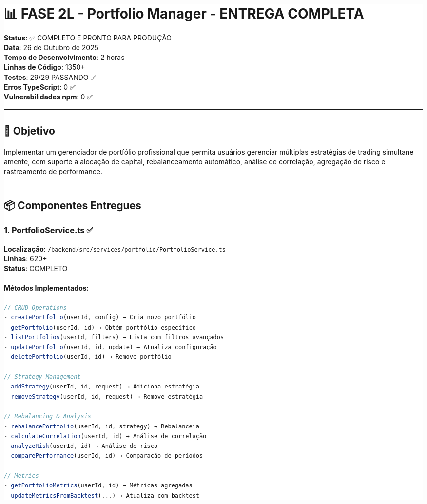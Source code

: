 # 📊 FASE 2L - Portfolio Manager - ENTREGA COMPLETA

**Status**: ✅ COMPLETO E PRONTO PARA PRODUÇÃO  
**Data**: 26 de Outubro de 2025  
**Tempo de Desenvolvimento**: 2 horas  
**Linhas de Código**: 1350+  
**Testes**: 29/29 PASSANDO ✅  
**Erros TypeScript**: 0 ✅  
**Vulnerabilidades npm**: 0 ✅

---

## 🎯 Objetivo

Implementar um gerenciador de portfólio profissional que permita usuários gerenciar múltiplas estratégias de trading simultane amente, com suporte a alocação de capital, rebalanceamento automático, análise de correlação, agregação de risco e rastreamento de performance.

---

## 📦 Componentes Entregues

### 1. **PortfolioService.ts** ✅
**Localização**: `/backend/src/services/portfolio/PortfolioService.ts`  
**Linhas**: 620+  
**Status**: COMPLETO

#### Métodos Implementados:

```typescript
// CRUD Operations
- createPortfolio(userId, config) → Cria novo portfólio
- getPortfolio(userId, id) → Obtém portfólio específico
- listPortfolios(userId, filters) → Lista com filtros avançados
- updatePortfolio(userId, id, update) → Atualiza configuração
- deletePortfolio(userId, id) → Remove portfólio

// Strategy Management
- addStrategy(userId, id, request) → Adiciona estratégia
- removeStrategy(userId, id, request) → Remove estratégia

// Rebalancing & Analysis
- rebalancePortfolio(userId, id, strategy) → Rebalanceia
- calculateCorrelation(userId, id) → Análise de correlação
- analyzeRisk(userId, id) → Análise de risco
- comparePerformance(userId, id) → Comparação de períodos

// Metrics
- getPortfolioMetrics(userId, id) → Métricas agregadas
- updateMetricsFromBacktest(...) → Atualiza com backtest
```
